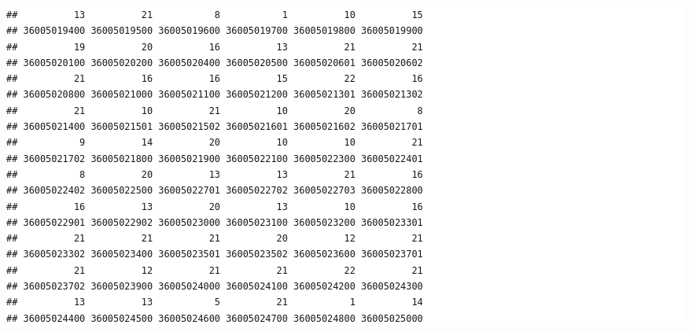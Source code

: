     ##          13          21           8           1          10          15 
    ## 36005019400 36005019500 36005019600 36005019700 36005019800 36005019900 
    ##          19          20          16          13          21          21 
    ## 36005020100 36005020200 36005020400 36005020500 36005020601 36005020602 
    ##          21          16          16          15          22          16 
    ## 36005020800 36005021000 36005021100 36005021200 36005021301 36005021302 
    ##          21          10          21          10          20           8 
    ## 36005021400 36005021501 36005021502 36005021601 36005021602 36005021701 
    ##           9          14          20          10          10          21 
    ## 36005021702 36005021800 36005021900 36005022100 36005022300 36005022401 
    ##           8          20          13          13          21          16 
    ## 36005022402 36005022500 36005022701 36005022702 36005022703 36005022800 
    ##          16          13          20          13          10          16 
    ## 36005022901 36005022902 36005023000 36005023100 36005023200 36005023301 
    ##          21          21          21          20          12          21 
    ## 36005023302 36005023400 36005023501 36005023502 36005023600 36005023701 
    ##          21          12          21          21          22          21 
    ## 36005023702 36005023900 36005024000 36005024100 36005024200 36005024300 
    ##          13          13           5          21           1          14 
    ## 36005024400 36005024500 36005024600 36005024700 36005024800 36005025000 